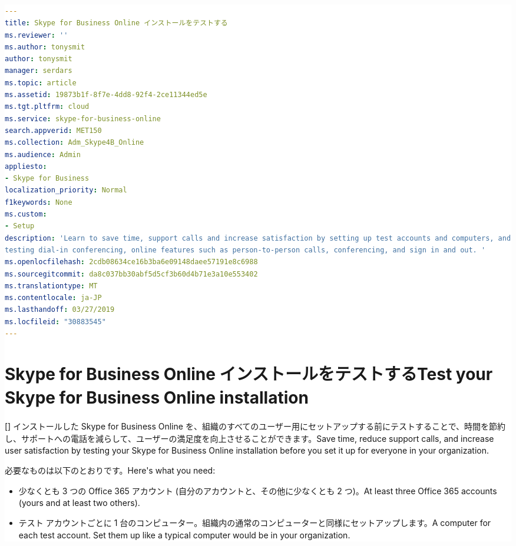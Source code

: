 ```yaml
---
title: Skype for Business Online インストールをテストする
ms.reviewer: ''
ms.author: tonysmit
author: tonysmit
manager: serdars
ms.topic: article
ms.assetid: 19873b1f-8f7e-4dd8-92f4-2ce11344ed5e
ms.tgt.pltfrm: cloud
ms.service: skype-for-business-online
search.appverid: MET150
ms.collection: Adm_Skype4B_Online
ms.audience: Admin
appliesto:
- Skype for Business
localization_priority: Normal
f1keywords: None
ms.custom:
- Setup
description: 'Learn to save time, support calls and increase satisfaction by setting up test accounts and computers, and testing dial-in conferencing, online features such as person-to-person calls, conferencing, and sign in and out. '
ms.openlocfilehash: 2cdb08634ce16b3ba6e09148daee57191e8c6988
ms.sourcegitcommit: da8c037bb30abf5d5cf3b60d4b71e3a10e553402
ms.translationtype: MT
ms.contentlocale: ja-JP
ms.lasthandoff: 03/27/2019
ms.locfileid: "30883545"
---
```

# <a name="test-your-skype-for-business-online-installation"></a><span data-ttu-id="75679-103">Skype for Business Online インストールをテストする</span><span class="sxs-lookup"><span data-stu-id="75679-103">Test your Skype for Business Online installation</span></span>

<span data-ttu-id="75679-104">[] インストールした Skype for Business Online を、組織のすべてのユーザー用にセットアップする前にテストすることで、時間を節約し、サポートへの電話を減らして、ユーザーの満足度を向上させることができます。</span><span class="sxs-lookup"><span data-stu-id="75679-104">Save time, reduce support calls, and increase user satisfaction by testing your Skype for Business Online installation before you set it up for everyone in your organization.</span></span>

<span data-ttu-id="75679-105">必要なものは以下のとおりです。</span><span class="sxs-lookup"><span data-stu-id="75679-105">Here's what you need:</span></span>

- <span data-ttu-id="75679-106">少なくとも 3 つの Office 365 アカウント (自分のアカウントと、その他に少なくとも 2 つ)。</span><span class="sxs-lookup"><span data-stu-id="75679-106">At least three Office 365 accounts (yours and at least two others).</span></span>

- <span data-ttu-id="75679-p101">テスト アカウントごとに 1 台のコンピューター。組織内の通常のコンピューターと同様にセットアップします。</span><span class="sxs-lookup"><span data-stu-id="75679-p101">A computer for each test account. Set them up like a typical computer would be in your organization.</span></span>
